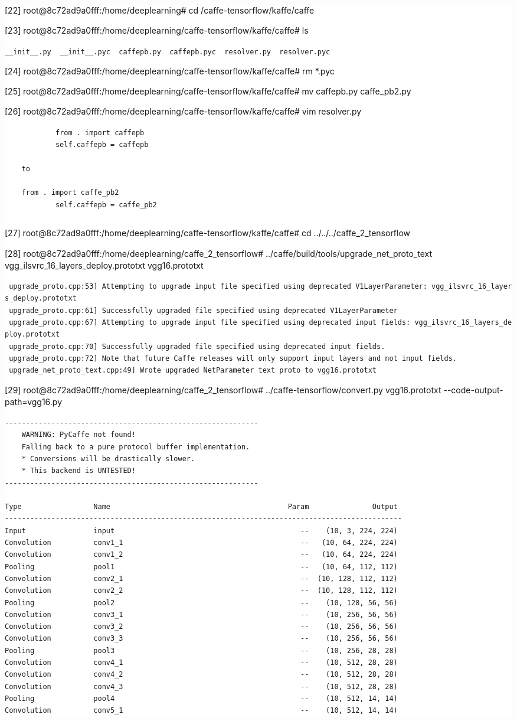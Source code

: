 [22] root@8c72ad9a0fff:/home/deeplearning# cd /caffe-tensorflow/kaffe/caffe

[23] root@8c72ad9a0fff:/home/deeplearning/caffe-tensorflow/kaffe/caffe# ls

	__init__.py  __init__.pyc  caffepb.py  caffepb.pyc  resolver.py  resolver.pyc


[24] root@8c72ad9a0fff:/home/deeplearning/caffe-tensorflow/kaffe/caffe# rm *.pyc

[25] root@8c72ad9a0fff:/home/deeplearning/caffe-tensorflow/kaffe/caffe# mv caffepb.py caffe_pb2.py

[26] root@8c72ad9a0fff:/home/deeplearning/caffe-tensorflow/kaffe/caffe# vim resolver.py

		       			
            	from . import caffepb
            	self.caffepb = caffepb

		to

		from . import caffe_pb2
            	self.caffepb = caffe_pb2

##

[27] root@8c72ad9a0fff:/home/deeplearning/caffe-tensorflow/kaffe/caffe# cd ../../../caffe_2_tensorflow


[28] root@8c72ad9a0fff:/home/deeplearning/caffe_2_tensorflow# ../caffe/build/tools/upgrade_net_proto_text vgg_ilsvrc_16_layers_deploy.prototxt  vgg16.prototxt
	
	
	 upgrade_proto.cpp:53] Attempting to upgrade input file specified using deprecated V1LayerParameter: vgg_ilsvrc_16_layers_deploy.prototxt
	 upgrade_proto.cpp:61] Successfully upgraded file specified using deprecated V1LayerParameter
	 upgrade_proto.cpp:67] Attempting to upgrade input file specified using deprecated input fields: vgg_ilsvrc_16_layers_deploy.prototxt
	 upgrade_proto.cpp:70] Successfully upgraded file specified using deprecated input fields.
	 upgrade_proto.cpp:72] Note that future Caffe releases will only support input layers and not input fields.
	 upgrade_net_proto_text.cpp:49] Wrote upgraded NetParameter text proto to vgg16.prototxt


[29] root@8c72ad9a0fff:/home/deeplearning/caffe_2_tensorflow# ../caffe-tensorflow/convert.py  vgg16.prototxt  --code-output-path=vgg16.py
	
	
	------------------------------------------------------------
	    WARNING: PyCaffe not found!
	    Falling back to a pure protocol buffer implementation.
	    * Conversions will be drastically slower.
	    * This backend is UNTESTED!
	------------------------------------------------------------
	
	Type                 Name                                          Param               Output
	----------------------------------------------------------------------------------------------
	Input                input                                            --    (10, 3, 224, 224)
	Convolution          conv1_1                                          --   (10, 64, 224, 224)
	Convolution          conv1_2                                          --   (10, 64, 224, 224)
	Pooling              pool1                                            --   (10, 64, 112, 112)
	Convolution          conv2_1                                          --  (10, 128, 112, 112)
	Convolution          conv2_2                                          --  (10, 128, 112, 112)
	Pooling              pool2                                            --    (10, 128, 56, 56)
	Convolution          conv3_1                                          --    (10, 256, 56, 56)
	Convolution          conv3_2                                          --    (10, 256, 56, 56)
	Convolution          conv3_3                                          --    (10, 256, 56, 56)
	Pooling              pool3                                            --    (10, 256, 28, 28)
	Convolution          conv4_1                                          --    (10, 512, 28, 28)
	Convolution          conv4_2                                          --    (10, 512, 28, 28)
	Convolution          conv4_3                                          --    (10, 512, 28, 28)
	Pooling              pool4                                            --    (10, 512, 14, 14)
	Convolution          conv5_1                                          --    (10, 512, 14, 14)
